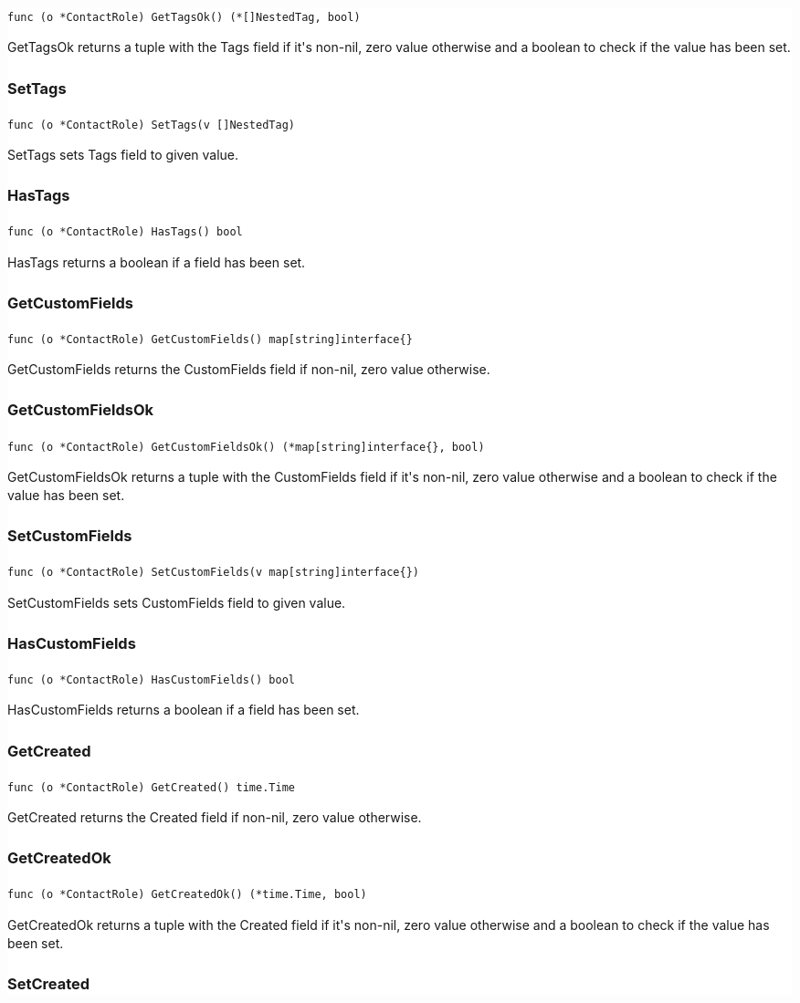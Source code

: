 `func (o *ContactRole) GetTagsOk() (*[]NestedTag, bool)`

GetTagsOk returns a tuple with the Tags field if it's non-nil, zero value otherwise
and a boolean to check if the value has been set.

### SetTags

`func (o *ContactRole) SetTags(v []NestedTag)`

SetTags sets Tags field to given value.

### HasTags

`func (o *ContactRole) HasTags() bool`

HasTags returns a boolean if a field has been set.

### GetCustomFields

`func (o *ContactRole) GetCustomFields() map[string]interface{}`

GetCustomFields returns the CustomFields field if non-nil, zero value otherwise.

### GetCustomFieldsOk

`func (o *ContactRole) GetCustomFieldsOk() (*map[string]interface{}, bool)`

GetCustomFieldsOk returns a tuple with the CustomFields field if it's non-nil, zero value otherwise
and a boolean to check if the value has been set.

### SetCustomFields

`func (o *ContactRole) SetCustomFields(v map[string]interface{})`

SetCustomFields sets CustomFields field to given value.

### HasCustomFields

`func (o *ContactRole) HasCustomFields() bool`

HasCustomFields returns a boolean if a field has been set.

### GetCreated

`func (o *ContactRole) GetCreated() time.Time`

GetCreated returns the Created field if non-nil, zero value otherwise.

### GetCreatedOk

`func (o *ContactRole) GetCreatedOk() (*time.Time, bool)`

GetCreatedOk returns a tuple with the Created field if it's non-nil, zero value otherwise
and a boolean to check if the value has been set.

### SetCreated
